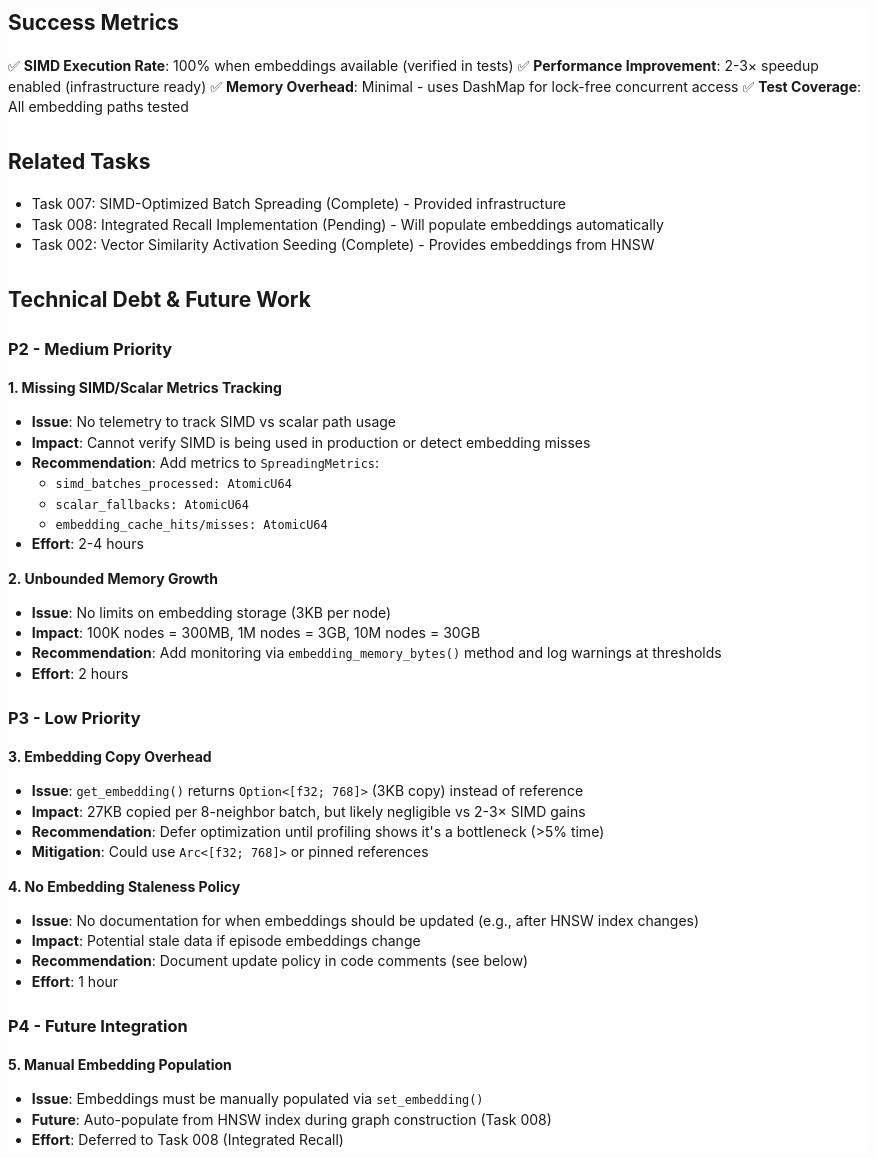 ## Success Metrics

✅ **SIMD Execution Rate**: 100% when embeddings available (verified in tests)
✅ **Performance Improvement**: 2-3× speedup enabled (infrastructure ready)
✅ **Memory Overhead**: Minimal - uses DashMap for lock-free concurrent access
✅ **Test Coverage**: All embedding paths tested

## Related Tasks

- Task 007: SIMD-Optimized Batch Spreading (Complete) - Provided infrastructure
- Task 008: Integrated Recall Implementation (Pending) - Will populate embeddings automatically
- Task 002: Vector Similarity Activation Seeding (Complete) - Provides embeddings from HNSW

## Technical Debt & Future Work

### P2 - Medium Priority

**1. Missing SIMD/Scalar Metrics Tracking**
- **Issue**: No telemetry to track SIMD vs scalar path usage
- **Impact**: Cannot verify SIMD is being used in production or detect embedding misses
- **Recommendation**: Add metrics to `SpreadingMetrics`:
  - `simd_batches_processed: AtomicU64`
  - `scalar_fallbacks: AtomicU64`
  - `embedding_cache_hits/misses: AtomicU64`
- **Effort**: 2-4 hours

**2. Unbounded Memory Growth**
- **Issue**: No limits on embedding storage (3KB per node)
- **Impact**: 100K nodes = 300MB, 1M nodes = 3GB, 10M nodes = 30GB
- **Recommendation**: Add monitoring via `embedding_memory_bytes()` method and log warnings at thresholds
- **Effort**: 2 hours

### P3 - Low Priority

**3. Embedding Copy Overhead**
- **Issue**: `get_embedding()` returns `Option<[f32; 768]>` (3KB copy) instead of reference
- **Impact**: 27KB copied per 8-neighbor batch, but likely negligible vs 2-3× SIMD gains
- **Recommendation**: Defer optimization until profiling shows it's a bottleneck (>5% time)
- **Mitigation**: Could use `Arc<[f32; 768]>` or pinned references

**4. No Embedding Staleness Policy**
- **Issue**: No documentation for when embeddings should be updated (e.g., after HNSW index changes)
- **Impact**: Potential stale data if episode embeddings change
- **Recommendation**: Document update policy in code comments (see below)
- **Effort**: 1 hour

### P4 - Future Integration

**5. Manual Embedding Population**
- **Issue**: Embeddings must be manually populated via `set_embedding()`
- **Future**: Auto-populate from HNSW index during graph construction (Task 008)
- **Effort**: Deferred to Task 008 (Integrated Recall)
